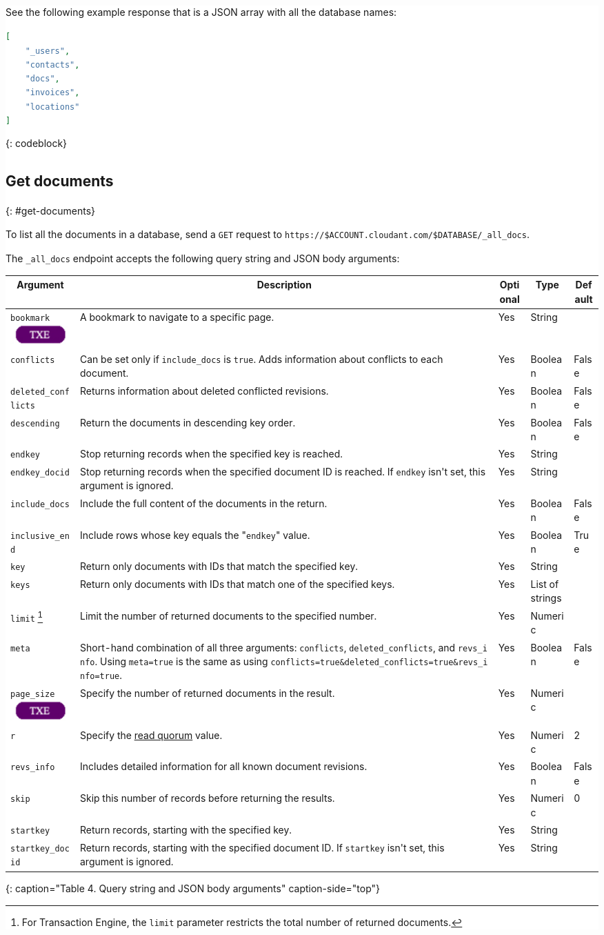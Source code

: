 See the following example response that is a JSON array with all the database names:

```json
[
	"_users",
	"contacts",
	"docs",
	"invoices",
	"locations"
]
```
{: codeblock}

## Get documents
{: #get-documents}

To list all the documents in a database,
send a `GET` request to `https://$ACCOUNT.cloudant.com/$DATABASE/_all_docs`.

The `_all_docs` endpoint accepts the following query string and JSON body arguments:

Argument | Description  | Optional | Type | Default 
---------|--------------|----------|------|---------
`bookmark` ![TXE tag](../images/txe_icon.svg) | A bookmark to navigate to a specific page. | Yes | String |
`conflicts`         | Can be set only if `include_docs` is `true`. Adds information about conflicts to each document. | Yes      | Boolean         | False
`deleted_conflicts` | Returns information about deleted conflicted revisions.                                         | Yes      | Boolean         | False
`descending`        | Return the documents in descending key order.                                                   | Yes      | Boolean         | False
`endkey`            | Stop returning records when the specified key is reached.                                       | Yes      | String          |
`endkey_docid` | Stop returning records when the specified document ID is reached. If `endkey` isn't set, this argument is ignored. | Yes | String |
`include_docs`      | Include the full content of the documents in the return.                                        | Yes      | Boolean         | False
`inclusive_end`     | Include rows whose key equals the "`endkey`" value.                                             | Yes      | Boolean         | True
`key`               | Return only documents with IDs that match the specified key.                                    | Yes      | String          |
`keys`              | Return only documents with IDs that match one of the specified keys.                            | Yes      | List of strings |
`limit` [^transaction-engine] | Limit the number of returned documents to the specified number.                       | Yes      | Numeric         |
`meta`              | Short-hand combination of all three arguments: `conflicts`, `deleted_conflicts`, and `revs_info`. Using `meta=true` is the same as using `conflicts=true&deleted_conflicts=true&revs_info=true`. | Yes | Boolean | False
`page_size` ![TXE tag](../images/txe_icon.svg) | Specify the number of returned documents in the result.                                                   | Yes      | Numeric
`r`                 | Specify the [read quorum](/docs/Cloudant?topic=Cloudant-documents#quorum-writing-and-reading-data) value.               | Yes      | Numeric         | 2
`revs_info`         | Includes detailed information for all known document revisions.                                 | Yes      | Boolean         | False
`skip`              | Skip this number of records before returning the results.                                       | Yes      | Numeric         | 0
`startkey`          | Return records, starting with the specified key.                                                | Yes      | String          |
`startkey_docid` | Return records, starting with the specified document ID. If `startkey` isn't set, this argument is ignored.  | Yes | String |
{: caption="Table 4. Query string and JSON body arguments" caption-side="top"}


[^transaction-engine]: For Transaction Engine, the `limit` parameter restricts the total number of returned documents.